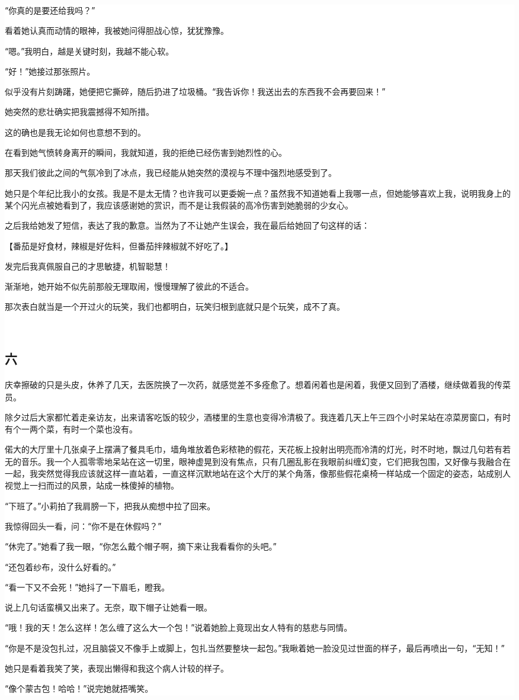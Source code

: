 “你真的是要还给我吗？”

看着她认真而动情的眼神，我被她问得胆战心惊，犹犹豫豫。

“嗯。”我明白，越是关键时刻，我越不能心软。

“好！”她接过那张照片。

似乎没有片刻踌躇，她便把它撕碎，随后扔进了垃圾桶。“我告诉你！我送出去的东西我不会再要回来！”

她突然的悲壮确实把我震撼得不知所措。

这的确也是我无论如何也意想不到的。

在看到她气愤转身离开的瞬间，我就知道，我的拒绝已经伤害到她烈性的心。

那天我们彼此之间的气氛冷到了冰点，我已经能从她突然的漠视与不理中强烈地感受到了。

她只是个年纪比我小的女孩。我是不是太无情？也许我可以更委婉一点？虽然我不知道她看上我哪一点，但她能够喜欢上我，说明我身上的某个闪光点被她看到了，我应该感谢她的赏识，而不是让我假装的高冷伤害到她脆弱的少女心。

之后我给她发了短信，表达了我的歉意。当然为了不让她产生误会，我在最后给她回了句这样的话：

【番茄是好食材，辣椒是好佐料，但番茄拌辣椒就不好吃了。】

发完后我真佩服自己的才思敏捷，机智聪慧！

渐渐地，她开始不似先前那般无理取闹，慢慢理解了彼此的不适合。

那次表白就当是一个开过火的玩笑，我们也都明白，玩笑归根到底就只是个玩笑，成不了真。


<br/>

## 六

庆幸擦破的只是头皮，休养了几天，去医院换了一次药，就感觉差不多痊愈了。想着闲着也是闲着，我便又回到了酒楼，继续做着我的传菜员。

除夕过后大家都忙着走亲访友，出来请客吃饭的较少，酒楼里的生意也变得冷清极了。我连着几天上午三四个小时呆站在凉菜房窗口，有时有个一两个菜，有时一个菜也没有。

偌大的大厅里十几张桌子上摆满了餐具毛巾，墙角堆放着色彩秾艳的假花，天花板上投射出明亮而冷清的灯光，时不时地，飘过几句若有若无的音乐。我一个人孤零零地呆站在这一切里，眼神虚晃到没有焦点，只有几圈乱影在我眼前纠缠幻变，它们把我包围，又好像与我融合在一起，我突然觉得我应该就这样一直站着，一直这样沉默地站在这个大厅的某个角落，像那些假花桌椅一样站成一个固定的姿态，站成别人视觉上一扫而过的风景，站成一株傻掉的植物。

“下班了。”小莉拍了我肩膀一下，把我从痴想中拉了回来。

我惊得回头一看，问：“你不是在休假吗？”

“休完了。”她看了我一眼，“你怎么戴个帽子啊，摘下来让我看看你的头吧。”

“还包着纱布，没什么好看的。”

“看一下又不会死！”她抖了一下眉毛，瞪我。

说上几句话蛮横又出来了。无奈，取下帽子让她看一眼。

“哦！我的天！怎么这样！怎么缠了这么大一个包！”说着她脸上竟现出女人特有的慈悲与同情。

“你是不是没包扎过，况且脑袋又不像手上或脚上，包扎当然要整块一起包。”我瞅着她一脸没见过世面的样子，最后再喷出一句，“无知！”

她只是看着我笑了笑，表现出懒得和我这个病人计较的样子。

“像个蒙古包！哈哈！”说完她就捂嘴笑。
